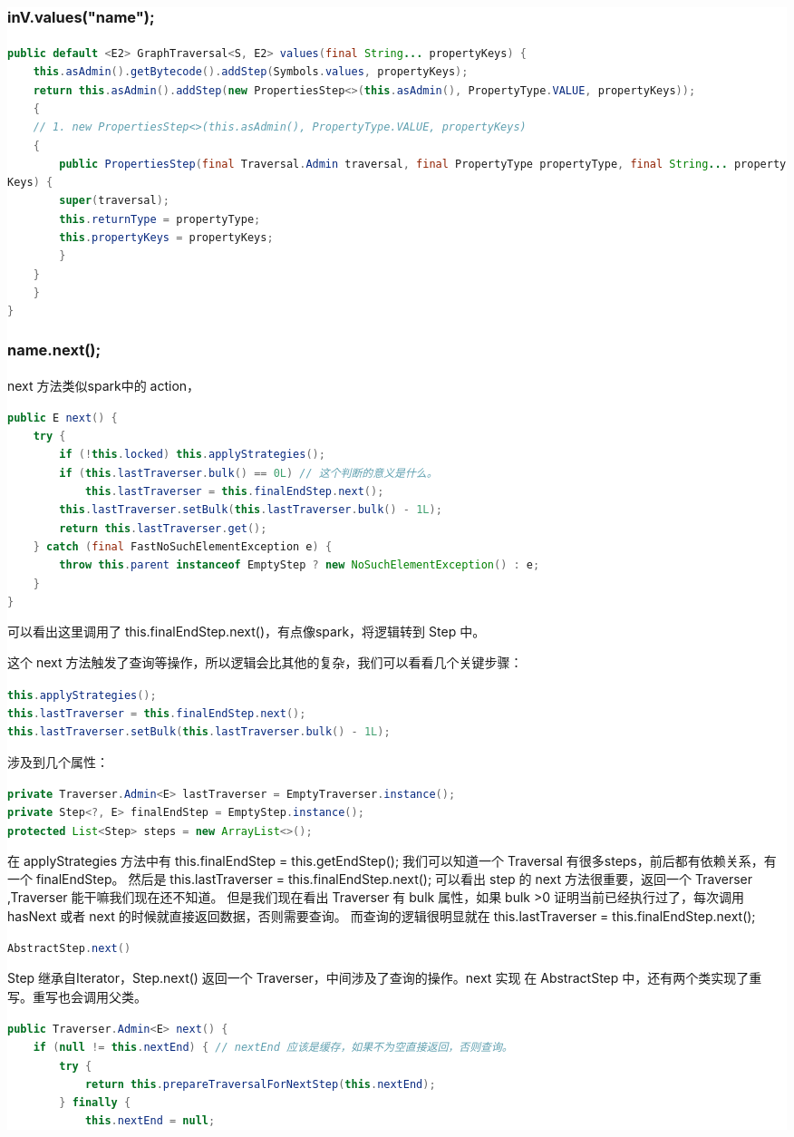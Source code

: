### inV.values("name");
```java
public default <E2> GraphTraversal<S, E2> values(final String... propertyKeys) {
    this.asAdmin().getBytecode().addStep(Symbols.values, propertyKeys);
    return this.asAdmin().addStep(new PropertiesStep<>(this.asAdmin(), PropertyType.VALUE, propertyKeys));
    {
    // 1. new PropertiesStep<>(this.asAdmin(), PropertyType.VALUE, propertyKeys)
    {
        public PropertiesStep(final Traversal.Admin traversal, final PropertyType propertyType, final String... propertyKeys) {
        super(traversal);
        this.returnType = propertyType;
        this.propertyKeys = propertyKeys;
        }
    }
    }
}
```

### name.next();
next 方法类似spark中的 action，
```java
public E next() {
    try {
        if (!this.locked) this.applyStrategies();
        if (this.lastTraverser.bulk() == 0L) // 这个判断的意义是什么。
            this.lastTraverser = this.finalEndStep.next();
        this.lastTraverser.setBulk(this.lastTraverser.bulk() - 1L);
        return this.lastTraverser.get();
    } catch (final FastNoSuchElementException e) {
        throw this.parent instanceof EmptyStep ? new NoSuchElementException() : e;
    }
}
```
可以看出这里调用了 this.finalEndStep.next()，有点像spark，将逻辑转到 Step 中。

这个 next 方法触发了查询等操作，所以逻辑会比其他的复杂，我们可以看看几个关键步骤：
```java
this.applyStrategies();
this.lastTraverser = this.finalEndStep.next();
this.lastTraverser.setBulk(this.lastTraverser.bulk() - 1L);
```
涉及到几个属性：
```java
private Traverser.Admin<E> lastTraverser = EmptyTraverser.instance();
private Step<?, E> finalEndStep = EmptyStep.instance();  
protected List<Step> steps = new ArrayList<>();
```
在 applyStrategies 方法中有 this.finalEndStep = this.getEndStep(); 我们可以知道一个 Traversal 有很多steps，前后都有依赖关系，有一个 finalEndStep。 然后是 this.lastTraverser = this.finalEndStep.next(); 可以看出 step 的 next 方法很重要，返回一个 Traverser ,Traverser 能干嘛我们现在还不知道。 但是我们现在看出 Traverser 有 bulk 属性，如果 bulk >0 证明当前已经执行过了，每次调用 hasNext 或者 next 的时候就直接返回数据，否则需要查询。 而查询的逻辑很明显就在 this.lastTraverser = this.finalEndStep.next();
```java
AbstractStep.next()
```
Step 继承自Iterator，Step.next() 返回一个 Traverser，中间涉及了查询的操作。next 实现 在 AbstractStep 中，还有两个类实现了重写。重写也会调用父类。
```java
public Traverser.Admin<E> next() {
    if (null != this.nextEnd) { // nextEnd 应该是缓存，如果不为空直接返回，否则查询。
        try {
            return this.prepareTraversalForNextStep(this.nextEnd);
        } finally {
            this.nextEnd = null;
```